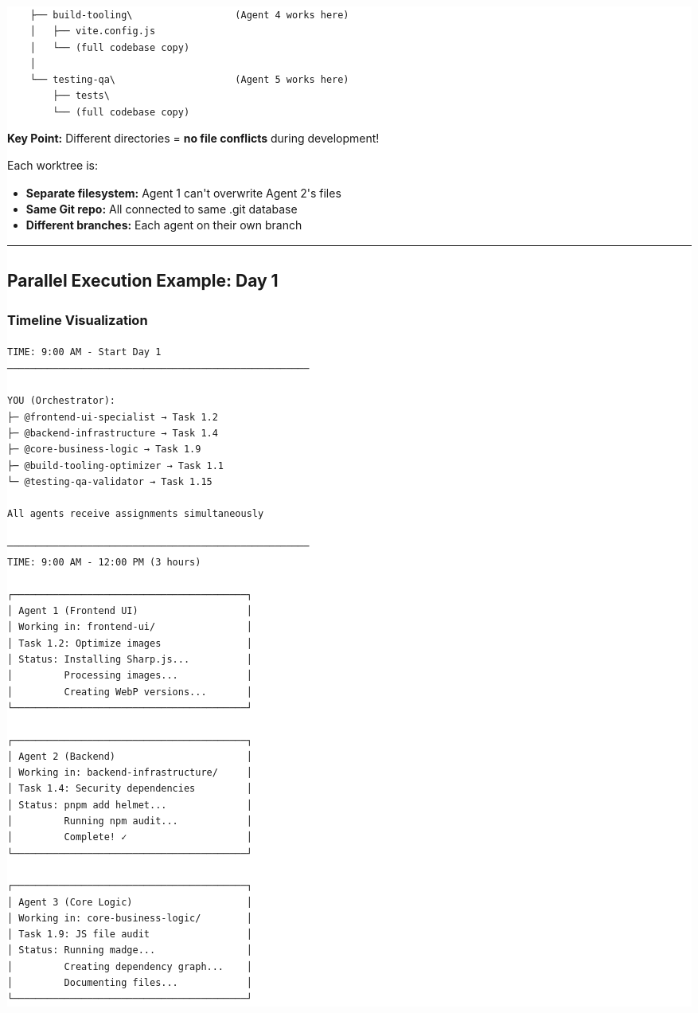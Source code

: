 ```
    ├── build-tooling\                  (Agent 4 works here)
    │   ├── vite.config.js
    │   └── (full codebase copy)
    │
    └── testing-qa\                     (Agent 5 works here)
        ├── tests\
        └── (full codebase copy)
```

**Key Point:** Different directories = **no file conflicts** during development!

Each worktree is:
- **Separate filesystem:** Agent 1 can't overwrite Agent 2's files
- **Same Git repo:** All connected to same .git database
- **Different branches:** Each agent on their own branch

---

## Parallel Execution Example: Day 1

### Timeline Visualization

```
TIME: 9:00 AM - Start Day 1
─────────────────────────────────────────────────────

YOU (Orchestrator):
├─ @frontend-ui-specialist → Task 1.2
├─ @backend-infrastructure → Task 1.4
├─ @core-business-logic → Task 1.9
├─ @build-tooling-optimizer → Task 1.1
└─ @testing-qa-validator → Task 1.15

All agents receive assignments simultaneously

─────────────────────────────────────────────────────
TIME: 9:00 AM - 12:00 PM (3 hours)

┌─────────────────────────────────────────┐
│ Agent 1 (Frontend UI)                   │
│ Working in: frontend-ui/                │
│ Task 1.2: Optimize images               │
│ Status: Installing Sharp.js...          │
│         Processing images...            │
│         Creating WebP versions...       │
└─────────────────────────────────────────┘

┌─────────────────────────────────────────┐
│ Agent 2 (Backend)                       │
│ Working in: backend-infrastructure/     │
│ Task 1.4: Security dependencies         │
│ Status: pnpm add helmet...              │
│         Running npm audit...            │
│         Complete! ✓                     │
└─────────────────────────────────────────┘

┌─────────────────────────────────────────┐
│ Agent 3 (Core Logic)                    │
│ Working in: core-business-logic/        │
│ Task 1.9: JS file audit                 │
│ Status: Running madge...                │
│         Creating dependency graph...    │
│         Documenting files...            │
└─────────────────────────────────────────┘
```